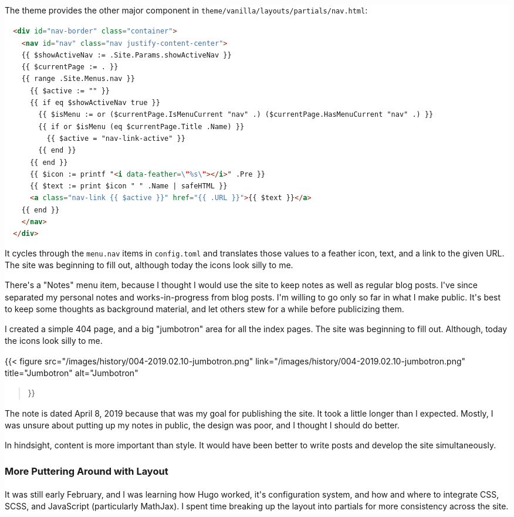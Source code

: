 The theme provides the other major component in `theme/vanilla/layouts/partials/nav.html`:

```html
  <div id="nav-border" class="container">
    <nav id="nav" class="nav justify-content-center">
    {{ $showActiveNav := .Site.Params.showActiveNav }}
    {{ $currentPage := . }}
    {{ range .Site.Menus.nav }}
      {{ $active := "" }}
      {{ if eq $showActiveNav true }}
        {{ $isMenu := or ($currentPage.IsMenuCurrent "nav" .) ($currentPage.HasMenuCurrent "nav" .) }}
        {{ if or $isMenu (eq $currentPage.Title .Name) }}
          {{ $active = "nav-link-active" }}
        {{ end }}
      {{ end }}
      {{ $icon := printf "<i data-feather=\"%s\"></i>" .Pre }}
      {{ $text := print $icon " " .Name | safeHTML }}
      <a class="nav-link {{ $active }}" href="{{ .URL }}">{{ $text }}</a>
    {{ end }}
    </nav>
  </div>
```

It cycles through the `menu.nav` items in `config.toml` and translates those values to a feather icon, text, and a link to the given URL. The site was beginning to fill out, although today the icons look silly to me.

There's a "Notes" menu item, because I thought I would use the site to keep notes as well as regular blog posts. I've since separated my personal notes and works-in-progress from blog posts. I'm willing to go only so far in what I make public. It's best to keep some thoughts as background material, and let others stew for a while before publicizing them.

I created a simple 404 page, and a big "jumbotron" area for all the index pages. The site was beginning to fill out. Although, today the icons look silly to me.

{{< figure
  src="/images/history/004-2019.02.10-jumbotron.png"
  link="/images/history/004-2019.02.10-jumbotron.png"
  title="Jumbotron"
  alt="Jumbotron"
>}}

The note is dated April 8, 2019 because that was my goal for publishing the site. It took a little longer than I expected. Mostly, I was unsure about putting up my notes in public, the design was poor, and I thought I should do better.

In hindsight, content is more important than style. It would have been better to write posts and develop the site simultaneously.

### More Puttering Around with Layout

It was still early February, and I was learning how Hugo worked, it's configuration system, and how and where to integrate CSS, SCSS, and JavaScript (particularly MathJax). I spent time breaking up the layout into partials for more consistency across the site.
